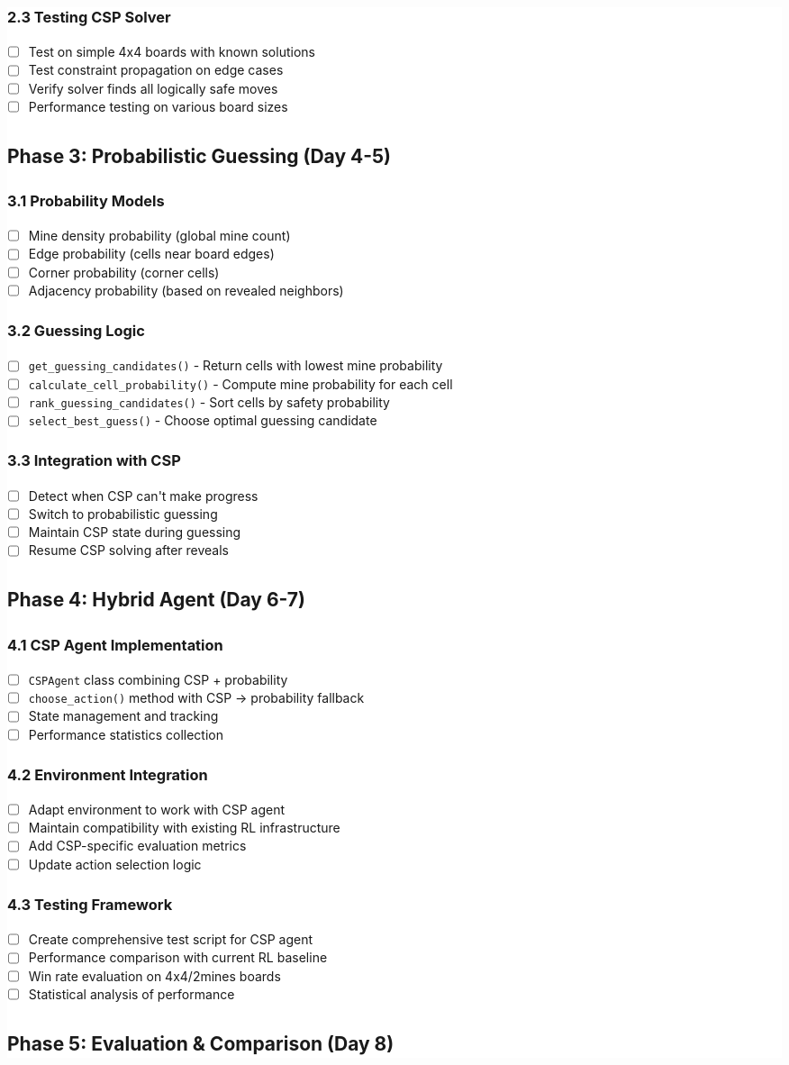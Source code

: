 ### 2.3 Testing CSP Solver
- [ ] Test on simple 4x4 boards with known solutions
- [ ] Test constraint propagation on edge cases
- [ ] Verify solver finds all logically safe moves
- [ ] Performance testing on various board sizes

## Phase 3: Probabilistic Guessing (Day 4-5)

### 3.1 Probability Models
- [ ] Mine density probability (global mine count)
- [ ] Edge probability (cells near board edges)
- [ ] Corner probability (corner cells)
- [ ] Adjacency probability (based on revealed neighbors)

### 3.2 Guessing Logic
- [ ] `get_guessing_candidates()` - Return cells with lowest mine probability
- [ ] `calculate_cell_probability()` - Compute mine probability for each cell
- [ ] `rank_guessing_candidates()` - Sort cells by safety probability
- [ ] `select_best_guess()` - Choose optimal guessing candidate

### 3.3 Integration with CSP
- [ ] Detect when CSP can't make progress
- [ ] Switch to probabilistic guessing
- [ ] Maintain CSP state during guessing
- [ ] Resume CSP solving after reveals

## Phase 4: Hybrid Agent (Day 6-7)

### 4.1 CSP Agent Implementation
- [ ] `CSPAgent` class combining CSP + probability
- [ ] `choose_action()` method with CSP → probability fallback
- [ ] State management and tracking
- [ ] Performance statistics collection

### 4.2 Environment Integration
- [ ] Adapt environment to work with CSP agent
- [ ] Maintain compatibility with existing RL infrastructure
- [ ] Add CSP-specific evaluation metrics
- [ ] Update action selection logic

### 4.3 Testing Framework
- [ ] Create comprehensive test script for CSP agent
- [ ] Performance comparison with current RL baseline
- [ ] Win rate evaluation on 4x4/2mines boards
- [ ] Statistical analysis of performance

## Phase 5: Evaluation & Comparison (Day 8)
